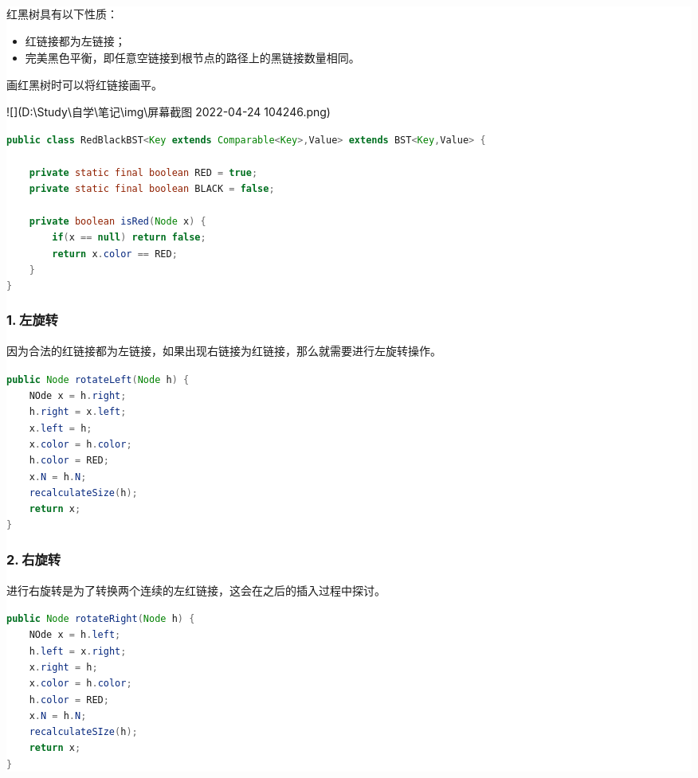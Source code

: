 红黑树具有以下性质：

- 红链接都为左链接；
- 完美黑色平衡，即任意空链接到根节点的路径上的黑链接数量相同。

画红黑树时可以将红链接画平。

![](D:\Study\自学\笔记\img\屏幕截图 2022-04-24 104246.png)

```java
public class RedBlackBST<Key extends Comparable<Key>,Value> extends BST<Key,Value> {
    
   	private static final boolean RED = true;
    private static final boolean BLACK = false;
    
    private boolean isRed(Node x) {
        if(x == null) return false;
        return x.color == RED;
    }
}
```

### 1. 左旋转

因为合法的红链接都为左链接，如果出现右链接为红链接，那么就需要进行左旋转操作。

```java
public Node rotateLeft(Node h) {
    NOde x = h.right;
    h.right = x.left;
    x.left = h;
    x.color = h.color;
    h.color = RED;
    x.N = h.N;
    recalculateSize(h);
    return x;
}
```

### 2. 右旋转

进行右旋转是为了转换两个连续的左红链接，这会在之后的插入过程中探讨。

```java
public Node rotateRight(Node h) {
    NOde x = h.left;
    h.left = x.right;
    x.right = h;
    x.color = h.color;
    h.color = RED;
    x.N = h.N;
    recalculateSIze(h);
    return x;
}
```
